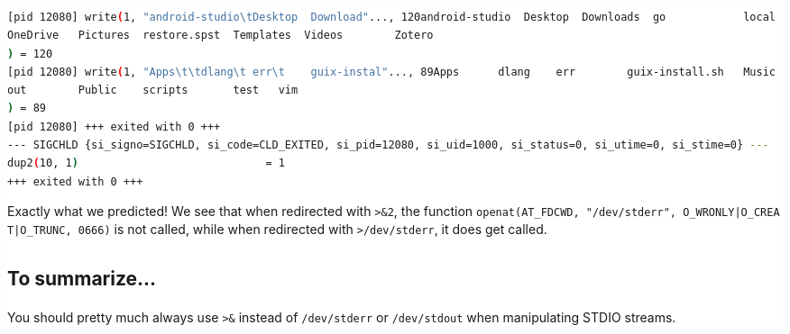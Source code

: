 ```bash
[pid 12080] write(1, "android-studio\tDesktop  Download"..., 120android-studio	Desktop  Downloads  go		      local	   OneDrive   Pictures	restore.spst  Templates  Videos        Zotero
) = 120
[pid 12080] write(1, "Apps\t\tdlang\t err\t    guix-instal"..., 89Apps		dlang	 err	    guix-install.sh   Music	   out	      Public	scripts       test	 vim
) = 89
[pid 12080] +++ exited with 0 +++
--- SIGCHLD {si_signo=SIGCHLD, si_code=CLD_EXITED, si_pid=12080, si_uid=1000, si_status=0, si_utime=0, si_stime=0} ---
dup2(10, 1)                             = 1
+++ exited with 0 +++
```

Exactly what we predicted! We see that when redirected with `>&2`, the function `openat(AT_FDCWD, "/dev/stderr", O_WRONLY|O_CREAT|O_TRUNC, 0666)` is not called, while when redirected with `>/dev/stderr`, it does get called.

## To summarize...
You should pretty much always use `>&` instead of `/dev/stderr` or `/dev/stdout` when manipulating STDIO streams.